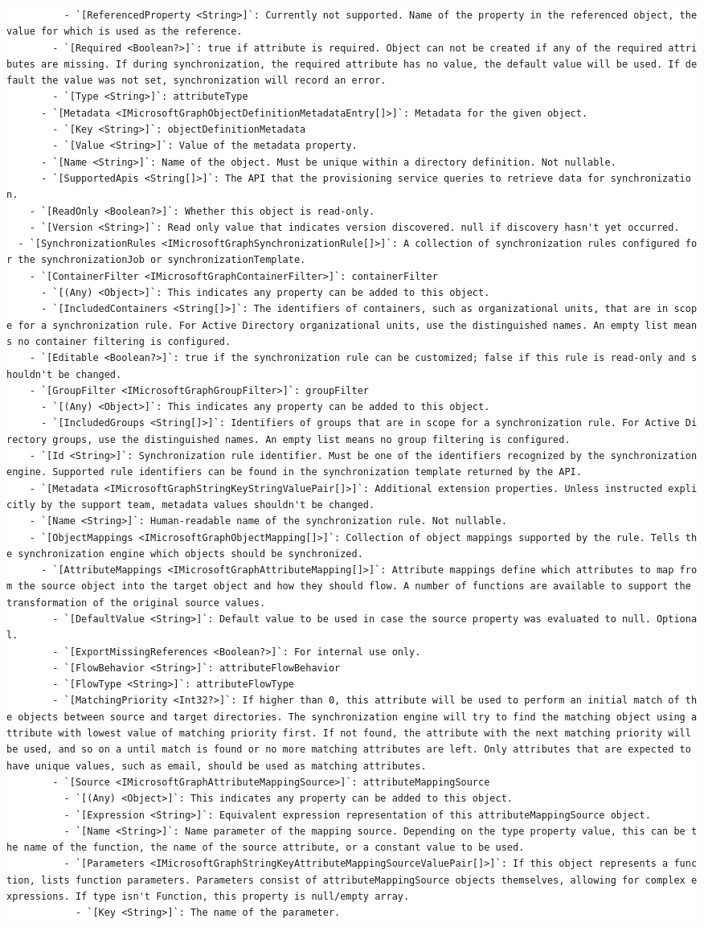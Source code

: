               - `[ReferencedProperty <String>]`: Currently not supported. Name of the property in the referenced object, the value for which is used as the reference.
            - `[Required <Boolean?>]`: true if attribute is required. Object can not be created if any of the required attributes are missing. If during synchronization, the required attribute has no value, the default value will be used. If default the value was not set, synchronization will record an error.
            - `[Type <String>]`: attributeType
          - `[Metadata <IMicrosoftGraphObjectDefinitionMetadataEntry[]>]`: Metadata for the given object.
            - `[Key <String>]`: objectDefinitionMetadata
            - `[Value <String>]`: Value of the metadata property.
          - `[Name <String>]`: Name of the object. Must be unique within a directory definition. Not nullable.
          - `[SupportedApis <String[]>]`: The API that the provisioning service queries to retrieve data for synchronization.
        - `[ReadOnly <Boolean?>]`: Whether this object is read-only.
        - `[Version <String>]`: Read only value that indicates version discovered. null if discovery hasn't yet occurred.
      - `[SynchronizationRules <IMicrosoftGraphSynchronizationRule[]>]`: A collection of synchronization rules configured for the synchronizationJob or synchronizationTemplate.
        - `[ContainerFilter <IMicrosoftGraphContainerFilter>]`: containerFilter
          - `[(Any) <Object>]`: This indicates any property can be added to this object.
          - `[IncludedContainers <String[]>]`: The identifiers of containers, such as organizational units, that are in scope for a synchronization rule. For Active Directory organizational units, use the distinguished names. An empty list means no container filtering is configured.
        - `[Editable <Boolean?>]`: true if the synchronization rule can be customized; false if this rule is read-only and shouldn't be changed.
        - `[GroupFilter <IMicrosoftGraphGroupFilter>]`: groupFilter
          - `[(Any) <Object>]`: This indicates any property can be added to this object.
          - `[IncludedGroups <String[]>]`: Identifiers of groups that are in scope for a synchronization rule. For Active Directory groups, use the distinguished names. An empty list means no group filtering is configured.
        - `[Id <String>]`: Synchronization rule identifier. Must be one of the identifiers recognized by the synchronization engine. Supported rule identifiers can be found in the synchronization template returned by the API.
        - `[Metadata <IMicrosoftGraphStringKeyStringValuePair[]>]`: Additional extension properties. Unless instructed explicitly by the support team, metadata values shouldn't be changed.
        - `[Name <String>]`: Human-readable name of the synchronization rule. Not nullable.
        - `[ObjectMappings <IMicrosoftGraphObjectMapping[]>]`: Collection of object mappings supported by the rule. Tells the synchronization engine which objects should be synchronized.
          - `[AttributeMappings <IMicrosoftGraphAttributeMapping[]>]`: Attribute mappings define which attributes to map from the source object into the target object and how they should flow. A number of functions are available to support the transformation of the original source values.
            - `[DefaultValue <String>]`: Default value to be used in case the source property was evaluated to null. Optional.
            - `[ExportMissingReferences <Boolean?>]`: For internal use only.
            - `[FlowBehavior <String>]`: attributeFlowBehavior
            - `[FlowType <String>]`: attributeFlowType
            - `[MatchingPriority <Int32?>]`: If higher than 0, this attribute will be used to perform an initial match of the objects between source and target directories. The synchronization engine will try to find the matching object using attribute with lowest value of matching priority first. If not found, the attribute with the next matching priority will be used, and so on a until match is found or no more matching attributes are left. Only attributes that are expected to have unique values, such as email, should be used as matching attributes.
            - `[Source <IMicrosoftGraphAttributeMappingSource>]`: attributeMappingSource
              - `[(Any) <Object>]`: This indicates any property can be added to this object.
              - `[Expression <String>]`: Equivalent expression representation of this attributeMappingSource object.
              - `[Name <String>]`: Name parameter of the mapping source. Depending on the type property value, this can be the name of the function, the name of the source attribute, or a constant value to be used.
              - `[Parameters <IMicrosoftGraphStringKeyAttributeMappingSourceValuePair[]>]`: If this object represents a function, lists function parameters. Parameters consist of attributeMappingSource objects themselves, allowing for complex expressions. If type isn't Function, this property is null/empty array.
                - `[Key <String>]`: The name of the parameter.